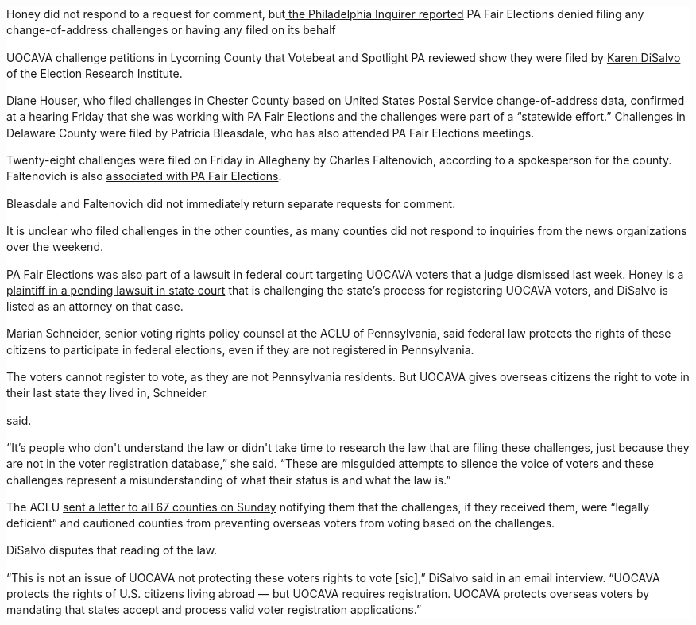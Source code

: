 Honey did not respond to a request for comment, but<a href="https://www.inquirer.com/politics/election/heather-honey-pa-fair-elections-vote-challenges-pennsylvania-20241101.html"> the Philadelphia Inquirer reported</a> PA Fair Elections denied filing any change-of-address challenges or having any filed on its behalf

UOCAVA challenge petitions in Lycoming County that Votebeat and Spotlight PA reviewed show they were filed by <a href="https://www.padisciplinaryboard.org/for-the-public/find-attorney/attorney-detail/80309">Karen DiSalvo of the Election Research Institute</a>.

Diane Houser, who filed challenges in Chester County based on United States Postal Service change-of-address data, <a href="https://www.inquirer.com/politics/election/heather-honey-pa-fair-elections-vote-challenges-pennsylvania-20241101.html">confirmed at a hearing Friday</a> that she was working with PA Fair Elections and the challenges were part of a “statewide effort.” Challenges in Delaware County were filed by Patricia Bleasdale, who has also attended PA Fair Elections meetings.

Twenty-eight challenges were filed on Friday in Allegheny by Charles Faltenovich, according to a spokesperson for the county. Faltenovich is also <a href="https://www.alleghenycounty.us/files/assets/county/v/1/government/elections/documents/board-of-elections/2024/public-comment-04-15-24.pdf">associated with PA Fair Elections</a>.

Bleasdale and Faltenovich did not immediately return separate requests for comment.

It is unclear who filed challenges in the other counties, as many counties did not respond to inquiries from the news organizations over the weekend.

PA Fair Elections was also part of a lawsuit in federal court targeting UOCAVA voters that a judge <a href="https://www.pbs.org/newshour/politics/judge-tosses-gop-lawsuit-over-how-to-count-pennsylvanias-overseas-and-military-votes">dismissed last week</a>. Honey is a <a href="https://www.democracydocket.com/cases/pennsylvania-military-and-overseas-voter-registration-administrative-complaint/">plaintiff in a pending lawsuit in state court</a> that is challenging the state’s process for registering UOCAVA voters, and DiSalvo is listed as an attorney on that case.

Marian Schneider, senior voting rights policy counsel at the ACLU of Pennsylvania, said federal law protects the rights of these citizens to participate in federal elections, even if they are not registered in Pennsylvania.

The voters cannot register to vote, as they are not Pennsylvania residents. But UOCAVA gives overseas citizens the right to vote in their last state they lived in, Schneider

said.

“It’s people who don&#39;t understand the law or didn&#39;t take time to research the law that are filing these challenges, just because they are not in the voter registration database,” she said. “These are misguided attempts to silence the voice of voters and these challenges represent a misunderstanding of what their status is and what the law is.”

The ACLU <a href="https://www.aclupa.org/sites/default/files/aclu_letter_re_improper_uocava_mass_challenges_11.3.24.pdf">sent a letter to all 67 counties on Sunday</a> notifying them that the challenges, if they received them, were “legally deficient” and cautioned counties from preventing overseas voters from voting based on the challenges.

DiSalvo disputes that reading of the law.

“This is not an issue of UOCAVA not protecting these voters rights to vote \[sic\],” DiSalvo said in an email interview. “UOCAVA protects the rights of U.S. citizens living abroad — but UOCAVA requires registration. UOCAVA protects overseas voters by mandating that states accept and process valid voter registration applications.”
